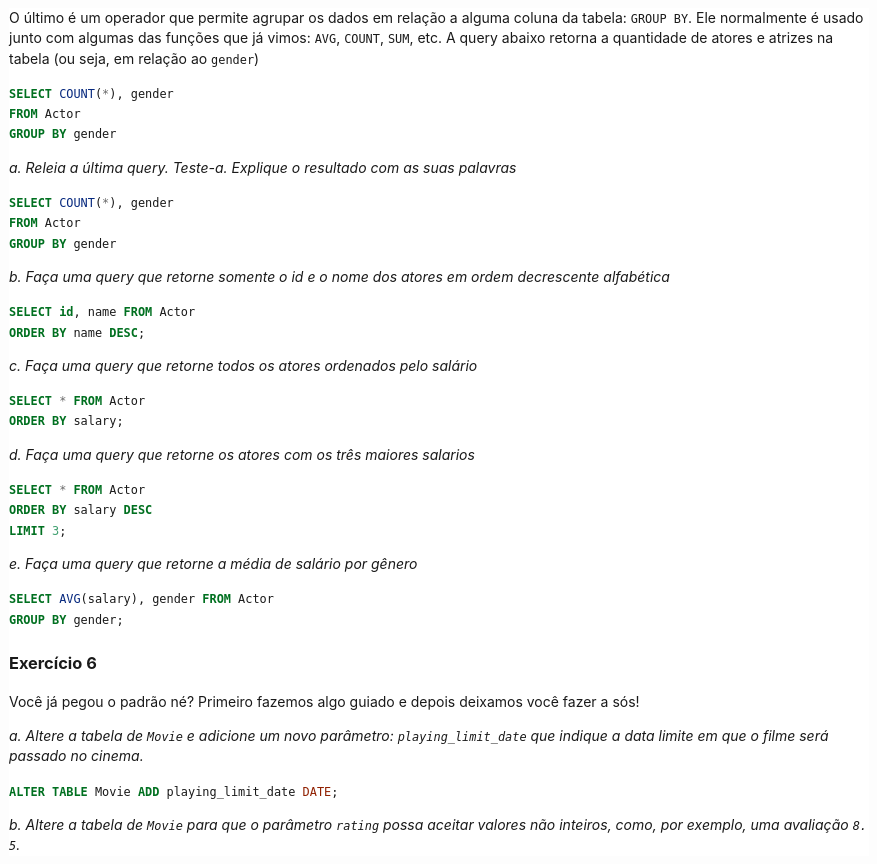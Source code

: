 O último é um operador que permite agrupar os dados em relação a alguma coluna da tabela: `GROUP BY`. Ele normalmente é usado junto com algumas das funções que já vimos: `AVG`, `COUNT`, `SUM`, etc. A query abaixo retorna a quantidade de atores e atrizes na tabela (ou seja, em relação ao `gender`)

```sql
SELECT COUNT(*), gender
FROM Actor
GROUP BY gender
```

*a. Releia a última query. Teste-a. Explique o resultado com as suas palavras*

```sql
SELECT COUNT(*), gender
FROM Actor
GROUP BY gender
```

*b. Faça uma query que retorne somente o id e o nome dos atores em ordem decrescente alfabética*

````sql
SELECT id, name FROM Actor
ORDER BY name DESC;
````

*c. Faça uma query que retorne todos os atores ordenados pelo salário*

````sql
SELECT * FROM Actor
ORDER BY salary;
````

*d. Faça uma query que retorne os atores com os três maiores salarios*

````sql
SELECT * FROM Actor
ORDER BY salary DESC
LIMIT 3;
````

*e. Faça uma query que retorne a média de salário por gênero*

````sql
SELECT AVG(salary), gender FROM Actor
GROUP BY gender;
````
### Exercício 6

Você já pegou o padrão né? Primeiro fazemos algo guiado e depois deixamos você fazer a sós!

*a. Altere a tabela de `Movie` e adicione um novo parâmetro: `playing_limit_date` que indique a data limite em que o filme será passado no cinema.* 

````sql
ALTER TABLE Movie ADD playing_limit_date DATE;
````

*b. Altere a tabela de `Movie` para que o parâmetro `rating` possa aceitar valores não inteiros, como, por exemplo, uma avaliação `8.5`.*
